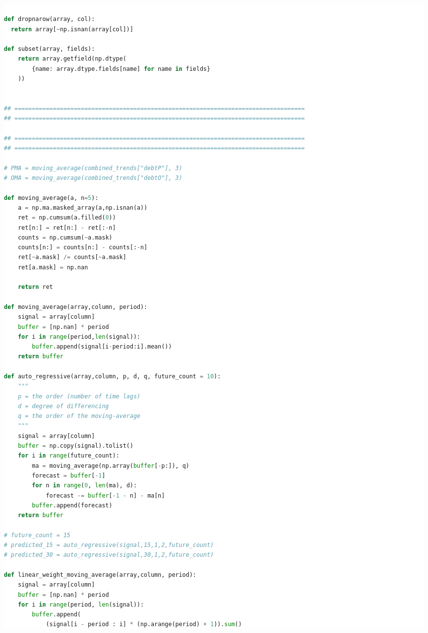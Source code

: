 ```python

def dropnarow(array, col):
  return array[~np.isnan(array[col])]

def subset(array, fields):
    return array.getfield(np.dtype(
        {name: array.dtype.fields[name] for name in fields}
    ))


## ===================================================================================
## ===================================================================================

## ===================================================================================
## ===================================================================================

# PMA = moving_average(combined_trends["debtP"], 3)
# OMA = moving_average(combined_trends["debtO"], 3)

def moving_average(a, n=5):
    a = np.ma.masked_array(a,np.isnan(a))
    ret = np.cumsum(a.filled(0))
    ret[n:] = ret[n:] - ret[:-n]
    counts = np.cumsum(~a.mask)
    counts[n:] = counts[n:] - counts[:-n]
    ret[~a.mask] /= counts[~a.mask]
    ret[a.mask] = np.nan

    return ret

def moving_average(array,column, period):
    signal = array[column]
    buffer = [np.nan] * period
    for i in range(period,len(signal)):
        buffer.append(signal[i-period:i].mean())
    return buffer

def auto_regressive(array,column, p, d, q, future_count = 10):
    """
    p = the order (number of time lags)
    d = degree of differencing
    q = the order of the moving-average
    """
    signal = array[column]
    buffer = np.copy(signal).tolist()
    for i in range(future_count):
        ma = moving_average(np.array(buffer[-p:]), q)
        forecast = buffer[-1]
        for n in range(0, len(ma), d):
            forecast -= buffer[-1 - n] - ma[n]
        buffer.append(forecast)
    return buffer

# future_count = 15
# predicted_15 = auto_regressive(signal,15,1,2,future_count)
# predicted_30 = auto_regressive(signal,30,1,2,future_count)

def linear_weight_moving_average(array,column, period):
    signal = array[column]
    buffer = [np.nan] * period
    for i in range(period, len(signal)):
        buffer.append(
            (signal[i - period : i] * (np.arange(period) + 1)).sum()
```
